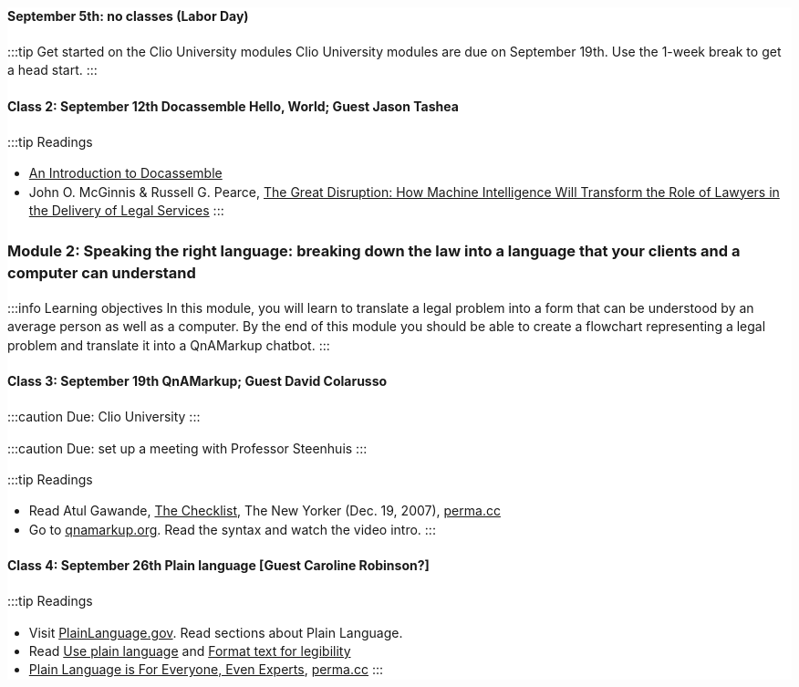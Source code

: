 #### September 5th: no classes (Labor Day)
:::tip Get started on the Clio University modules
Clio University modules are due on September 19th. Use the 1-week break
to get a head start.
:::

#### Class 2: September 12th Docassemble Hello, World; Guest Jason Tashea
:::tip Readings
* [An Introduction to
  Docassemble](practical-guide-docassemble/practical-guide-docassemble.md)
* John O. McGinnis & Russell G. Pearce, [The Great Disruption: How Machine Intelligence Will Transform the Role of Lawyers in the Delivery of Legal Services](http://papers.ssrn.com/sol3/papers.cfm?abstract_id=2436937)
:::

### Module 2: Speaking the right language: breaking down the law into a language that your clients and a computer can understand

:::info Learning objectives
In this module, you will learn to translate a legal problem into a form that can be 
understood by an average person as well as a computer. By the end of this module
you should be able to create a flowchart representing a legal problem and translate
it into a QnAMarkup chatbot.
:::

#### Class 3: September 19th QnAMarkup; Guest David Colarusso

:::caution Due: Clio University
:::

:::caution Due: set up a meeting with Professor Steenhuis
:::

:::tip Readings
* Read Atul Gawande, [The Checklist](http://www.newyorker.com/magazine/2007/12/10/the-checklist), The New Yorker (Dec. 19, 2007), [perma.cc](https://perma.cc/NA3H-JK8G)
* Go to [qnamarkup.org](https://qnamarkup.org).  Read the syntax and watch the
  video intro.
:::  

#### Class 4: September 26th Plain language [Guest Caroline Robinson?]

:::tip Readings
* Visit [PlainLanguage.gov](https://www.plainlanguage.gov/about/definitions/). Read sections about Plain Language. 
* Read [Use plain language](https://suffolklitlab.org/docassemble-AssemblyLine-documentation/docs/style_guide/readability) and [Format text for legibility](https://suffolklitlab.org/docassemble-AssemblyLine-documentation/docs/style_guide/formatting)
* [Plain Language is For Everyone, Even Experts](https://www.nngroup.com/articles/plain-language-experts/), [perma.cc](https://perma.cc/34V5-7BLM)
:::
